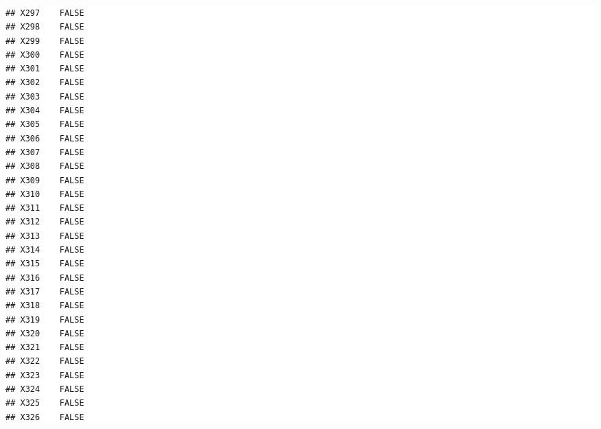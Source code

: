     ## X297    FALSE
    ## X298    FALSE
    ## X299    FALSE
    ## X300    FALSE
    ## X301    FALSE
    ## X302    FALSE
    ## X303    FALSE
    ## X304    FALSE
    ## X305    FALSE
    ## X306    FALSE
    ## X307    FALSE
    ## X308    FALSE
    ## X309    FALSE
    ## X310    FALSE
    ## X311    FALSE
    ## X312    FALSE
    ## X313    FALSE
    ## X314    FALSE
    ## X315    FALSE
    ## X316    FALSE
    ## X317    FALSE
    ## X318    FALSE
    ## X319    FALSE
    ## X320    FALSE
    ## X321    FALSE
    ## X322    FALSE
    ## X323    FALSE
    ## X324    FALSE
    ## X325    FALSE
    ## X326    FALSE